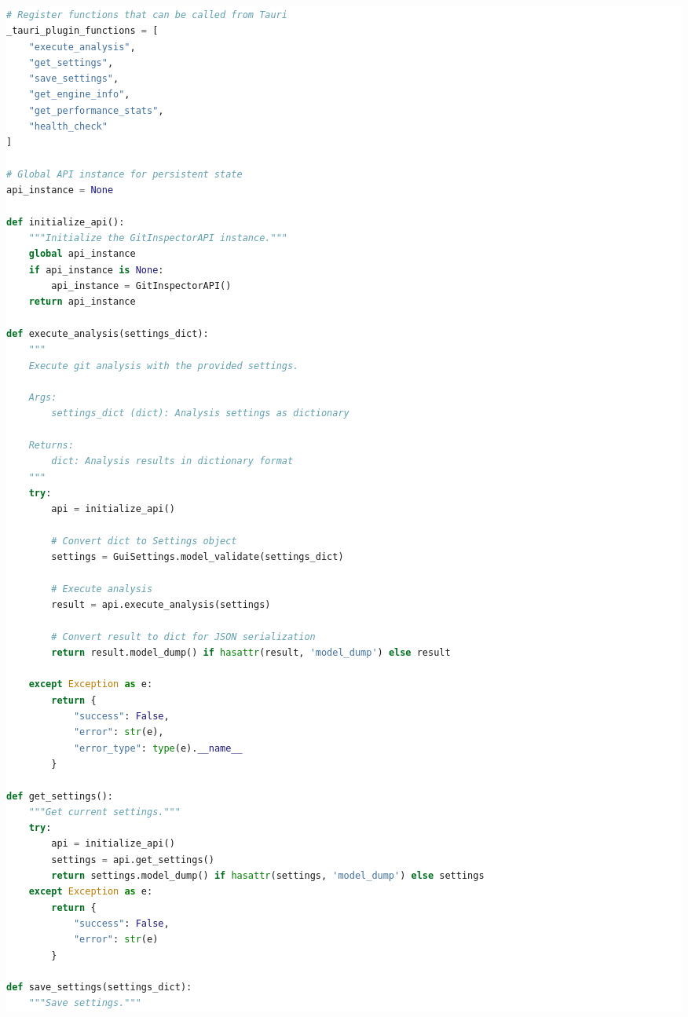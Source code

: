 ```python
# Register functions that can be called from Tauri
_tauri_plugin_functions = [
    "execute_analysis",
    "get_settings",
    "save_settings",
    "get_engine_info",
    "get_performance_stats",
    "health_check"
]

# Global API instance for persistent state
api_instance = None

def initialize_api():
    """Initialize the GitInspectorAPI instance."""
    global api_instance
    if api_instance is None:
        api_instance = GitInspectorAPI()
    return api_instance

def execute_analysis(settings_dict):
    """
    Execute git analysis with the provided settings.

    Args:
        settings_dict (dict): Analysis settings as dictionary

    Returns:
        dict: Analysis results in dictionary format
    """
    try:
        api = initialize_api()

        # Convert dict to Settings object
        settings = GuiSettings.model_validate(settings_dict)

        # Execute analysis
        result = api.execute_analysis(settings)

        # Convert result to dict for JSON serialization
        return result.model_dump() if hasattr(result, 'model_dump') else result

    except Exception as e:
        return {
            "success": False,
            "error": str(e),
            "error_type": type(e).__name__
        }

def get_settings():
    """Get current settings."""
    try:
        api = initialize_api()
        settings = api.get_settings()
        return settings.model_dump() if hasattr(settings, 'model_dump') else settings
    except Exception as e:
        return {
            "success": False,
            "error": str(e)
        }

def save_settings(settings_dict):
    """Save settings."""
```